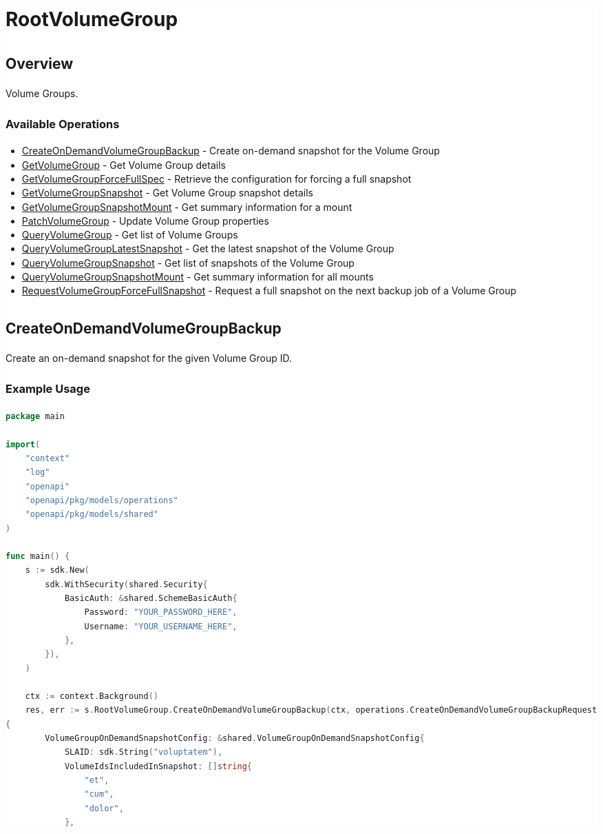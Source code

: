 # RootVolumeGroup

## Overview

Volume Groups.

### Available Operations

* [CreateOnDemandVolumeGroupBackup](#createondemandvolumegroupbackup) - Create on-demand snapshot for the Volume Group
* [GetVolumeGroup](#getvolumegroup) - Get Volume Group details
* [GetVolumeGroupForceFullSpec](#getvolumegroupforcefullspec) - Retrieve the configuration for forcing a full snapshot
* [GetVolumeGroupSnapshot](#getvolumegroupsnapshot) - Get Volume Group snapshot details
* [GetVolumeGroupSnapshotMount](#getvolumegroupsnapshotmount) - Get summary information for a mount
* [PatchVolumeGroup](#patchvolumegroup) - Update Volume Group properties
* [QueryVolumeGroup](#queryvolumegroup) - Get list of Volume Groups
* [QueryVolumeGroupLatestSnapshot](#queryvolumegrouplatestsnapshot) - Get the latest snapshot of the Volume Group
* [QueryVolumeGroupSnapshot](#queryvolumegroupsnapshot) - Get list of snapshots of the Volume Group
* [QueryVolumeGroupSnapshotMount](#queryvolumegroupsnapshotmount) - Get summary information for all mounts
* [RequestVolumeGroupForceFullSnapshot](#requestvolumegroupforcefullsnapshot) - Request a full snapshot on the next backup job of a Volume Group

## CreateOnDemandVolumeGroupBackup

Create an on-demand snapshot for the given Volume Group ID.

### Example Usage

```go
package main

import(
	"context"
	"log"
	"openapi"
	"openapi/pkg/models/operations"
	"openapi/pkg/models/shared"
)

func main() {
    s := sdk.New(
        sdk.WithSecurity(shared.Security{
            BasicAuth: &shared.SchemeBasicAuth{
                Password: "YOUR_PASSWORD_HERE",
                Username: "YOUR_USERNAME_HERE",
            },
        }),
    )

    ctx := context.Background()
    res, err := s.RootVolumeGroup.CreateOnDemandVolumeGroupBackup(ctx, operations.CreateOnDemandVolumeGroupBackupRequest{
        VolumeGroupOnDemandSnapshotConfig: &shared.VolumeGroupOnDemandSnapshotConfig{
            SLAID: sdk.String("voluptatem"),
            VolumeIdsIncludedInSnapshot: []string{
                "et",
                "cum",
                "dolor",
            },
```